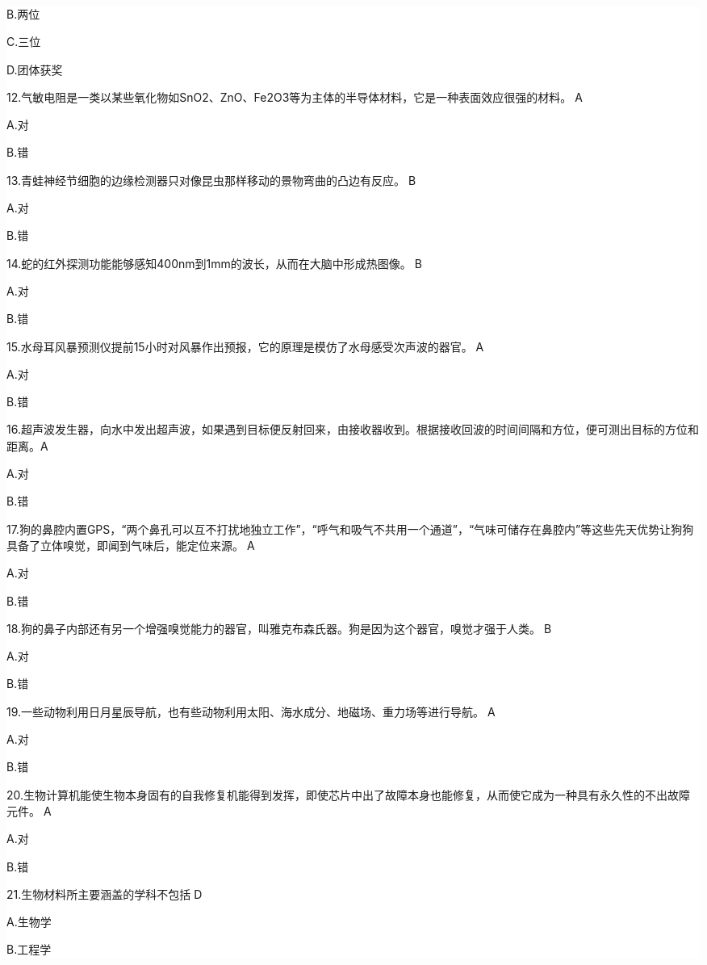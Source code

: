 B.两位

C.三位

D.团体获奖

12.气敏电阻是一类以某些氧化物如SnO2、ZnO、Fe2O3等为主体的半导体材料，它是一种表面效应很强的材料。 A

A.对

B.错

13.青蛙神经节细胞的边缘检测器只对像昆虫那样移动的景物弯曲的凸边有反应。 B

A.对

B.错

14.蛇的红外探测功能能够感知400nm到1mm的波长，从而在大脑中形成热图像。 B

A.对

B.错

15.水母耳风暴预测仪提前15小时对风暴作出预报，它的原理是模仿了水母感受次声波的器官。 A

A.对

B.错

16.超声波发生器，向水中发出超声波，如果遇到目标便反射回来，由接收器收到。根据接收回波的时间间隔和方位，便可测出目标的方位和距离。A 

A.对

B.错

17.狗的鼻腔内置GPS，“两个鼻孔可以互不打扰地独立工作”，“呼气和吸气不共用一个通道”，“气味可储存在鼻腔内”等这些先天优势让狗狗具备了立体嗅觉，即闻到气味后，能定位来源。 A

A.对

B.错

18.狗的鼻子内部还有另一个增强嗅觉能力的器官，叫雅克布森氏器。狗是因为这个器官，嗅觉才强于人类。 B

A.对

B.错

19.一些动物利用日月星辰导航，也有些动物利用太阳、海水成分、地磁场、重力场等进行导航。 A

A.对

B.错

20.生物计算机能使生物本身固有的自我修复机能得到发挥，即使芯片中出了故障本身也能修复，从而使它成为一种具有永久性的不出故障元件。 A

A.对

B.错

21.生物材料所主要涵盖的学科不包括 D

A.生物学 

B.工程学 
